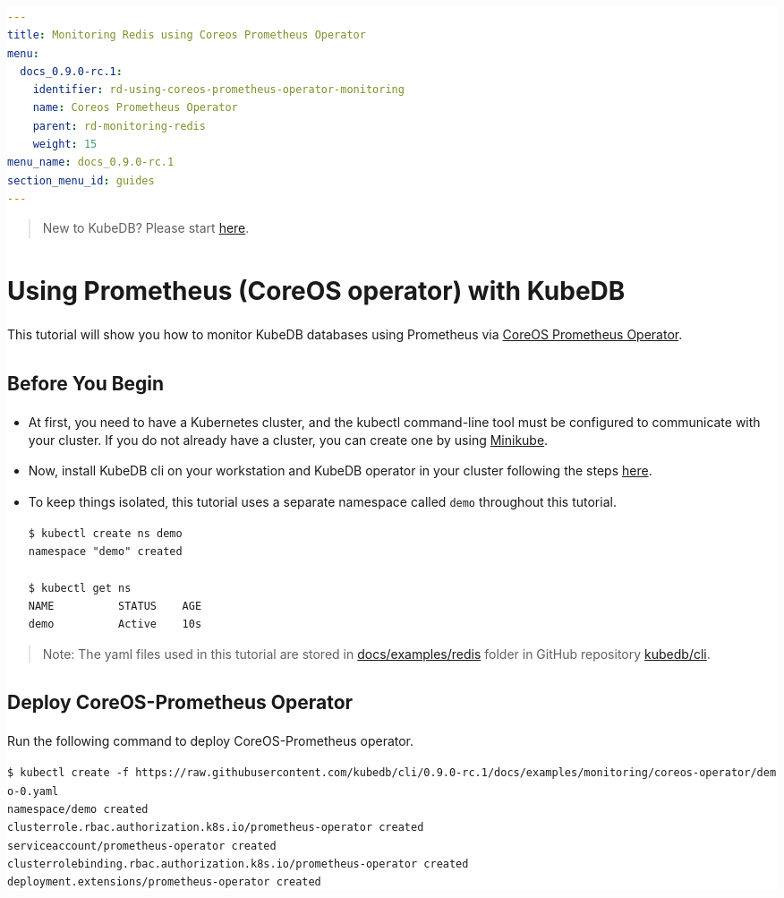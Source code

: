 ```yaml
---
title: Monitoring Redis using Coreos Prometheus Operator
menu:
  docs_0.9.0-rc.1:
    identifier: rd-using-coreos-prometheus-operator-monitoring
    name: Coreos Prometheus Operator
    parent: rd-monitoring-redis
    weight: 15
menu_name: docs_0.9.0-rc.1
section_menu_id: guides
---
```

> New to KubeDB? Please start [here](/docs/concepts/README.md).

# Using Prometheus (CoreOS operator) with KubeDB

This tutorial will show you how to monitor KubeDB databases using Prometheus via [CoreOS Prometheus Operator](https://github.com/coreos/prometheus-operator).

## Before You Begin

- At first, you need to have a Kubernetes cluster, and the kubectl command-line tool must be configured to communicate with your cluster. If you do not already have a cluster, you can create one by using [Minikube](https://github.com/kubernetes/minikube).

- Now, install KubeDB cli on your workstation and KubeDB operator in your cluster following the steps [here](/docs/setup/install.md).

- To keep things isolated, this tutorial uses a separate namespace called `demo` throughout this tutorial.

  ```console
  $ kubectl create ns demo
  namespace "demo" created

  $ kubectl get ns
  NAME          STATUS    AGE
  demo          Active    10s
  ```

> Note: The yaml files used in this tutorial are stored in [docs/examples/redis](https://github.com/kubedb/cli/tree/master/docs/examples/redis) folder in GitHub repository [kubedb/cli](https://github.com/kubedb/cli).

## Deploy CoreOS-Prometheus Operator

Run the following command to deploy CoreOS-Prometheus operator.

```console
$ kubectl create -f https://raw.githubusercontent.com/kubedb/cli/0.9.0-rc.1/docs/examples/monitoring/coreos-operator/demo-0.yaml
namespace/demo created
clusterrole.rbac.authorization.k8s.io/prometheus-operator created
serviceaccount/prometheus-operator created
clusterrolebinding.rbac.authorization.k8s.io/prometheus-operator created
deployment.extensions/prometheus-operator created
```
